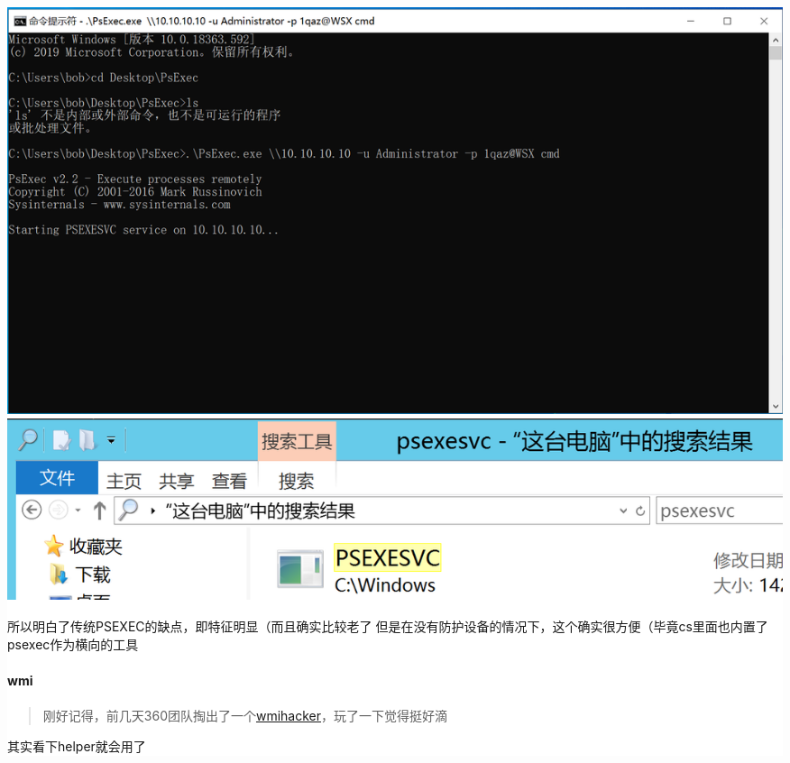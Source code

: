 ![image](./imgs/psexec_start.png)
![image](./imgs/psexec_file.png)

所以明白了传统PSEXEC的缺点，即特征明显（而且确实比较老了
但是在没有防护设备的情况下，这个确实很方便（毕竟cs里面也内置了psexec作为横向的工具

#### wmi

> 刚好记得，前几天360团队掏出了一个[wmihacker](https://github.com/360-Linton-Lab/WMIHACKER)，玩了一下觉得挺好滴

其实看下helper就会用了
